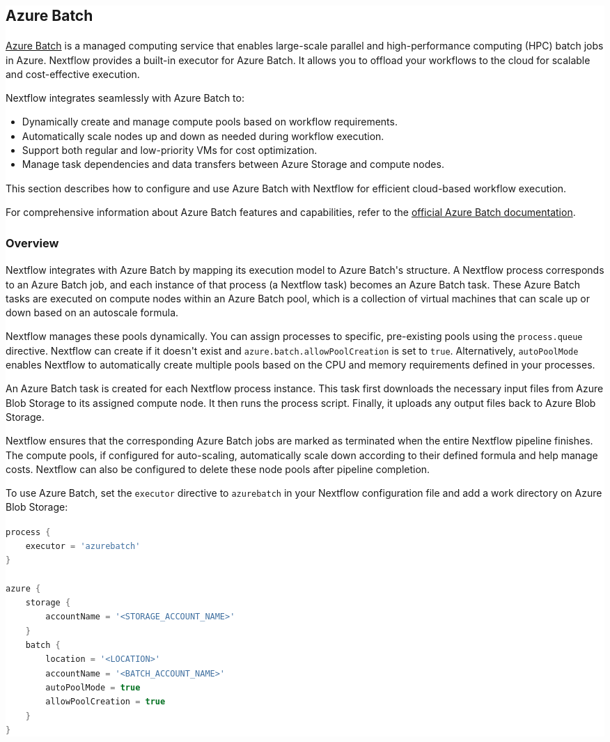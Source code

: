 ## Azure Batch

[Azure Batch](https://learn.microsoft.com/en-us/azure/batch/) is a managed computing service that enables large-scale parallel and high-performance computing (HPC) batch jobs in Azure. Nextflow provides a built-in executor for Azure Batch. It allows you to offload your workflows to the cloud for scalable and cost-effective execution.

Nextflow integrates seamlessly with Azure Batch to:

- Dynamically create and manage compute pools based on workflow requirements.
- Automatically scale nodes up and down as needed during workflow execution.
- Support both regular and low-priority VMs for cost optimization.
- Manage task dependencies and data transfers between Azure Storage and compute nodes.

This section describes how to configure and use Azure Batch with Nextflow for efficient cloud-based workflow execution.

For comprehensive information about Azure Batch features and capabilities, refer to the [official Azure Batch documentation](https://learn.microsoft.com/en-us/azure/batch/).

### Overview

Nextflow integrates with Azure Batch by mapping its execution model to Azure Batch's structure. A Nextflow process corresponds to an Azure Batch job, and each instance of that process (a Nextflow task) becomes an Azure Batch task. These Azure Batch tasks are executed on compute nodes within an Azure Batch pool, which is a collection of virtual machines that can scale up or down based on an autoscale formula.

Nextflow manages these pools dynamically. You can assign processes to specific, pre-existing pools using the `process.queue` directive. Nextflow can create if it doesn't exist and `azure.batch.allowPoolCreation` is set to `true`. Alternatively, `autoPoolMode` enables Nextflow to automatically create multiple pools based on the CPU and memory requirements defined in your processes.

An Azure Batch task is created for each Nextflow process instance. This task first downloads the necessary input files from Azure Blob Storage to its assigned compute node. It then runs the process script. Finally, it uploads any output files back to Azure Blob Storage.

Nextflow ensures that the corresponding Azure Batch jobs are marked as terminated when the entire Nextflow pipeline finishes. The compute pools, if configured for auto-scaling, automatically scale down according to their defined formula and help manage costs. Nextflow can also be configured to delete these node pools after pipeline completion.

To use Azure Batch, set the `executor` directive to `azurebatch` in your Nextflow configuration file and add a work directory on Azure Blob Storage:

```groovy
process {
    executor = 'azurebatch'
}

azure {
    storage {
        accountName = '<STORAGE_ACCOUNT_NAME>'
    }
    batch {
        location = '<LOCATION>'
        accountName = '<BATCH_ACCOUNT_NAME>'
        autoPoolMode = true
        allowPoolCreation = true
    }
}
```
